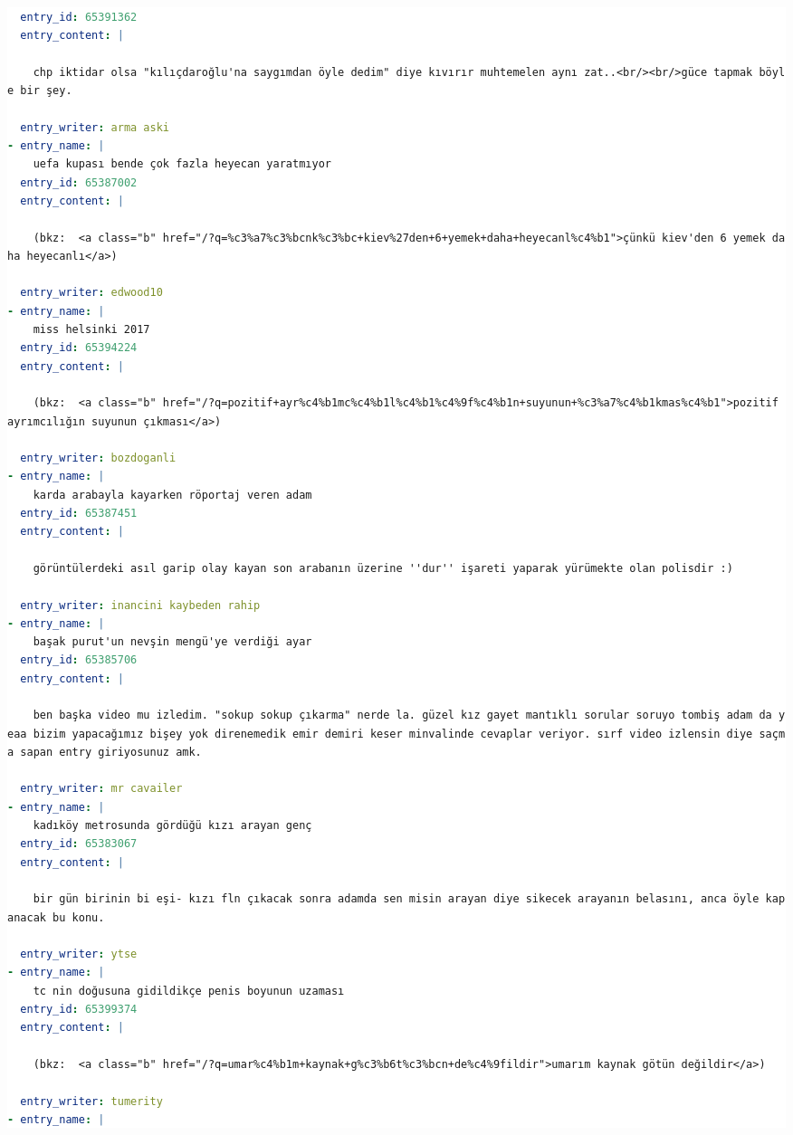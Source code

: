 ```yaml
  entry_id: 65391362
  entry_content: |
    
    chp iktidar olsa "kılıçdaroğlu'na saygımdan öyle dedim" diye kıvırır muhtemelen aynı zat..<br/><br/>güce tapmak böyle bir şey.
   
  entry_writer: arma aski
- entry_name: |
    uefa kupası bende çok fazla heyecan yaratmıyor
  entry_id: 65387002
  entry_content: |
    
    (bkz:  <a class="b" href="/?q=%c3%a7%c3%bcnk%c3%bc+kiev%27den+6+yemek+daha+heyecanl%c4%b1">çünkü kiev'den 6 yemek daha heyecanlı</a>)
   
  entry_writer: edwood10
- entry_name: |
    miss helsinki 2017
  entry_id: 65394224
  entry_content: |
    
    (bkz:  <a class="b" href="/?q=pozitif+ayr%c4%b1mc%c4%b1l%c4%b1%c4%9f%c4%b1n+suyunun+%c3%a7%c4%b1kmas%c4%b1">pozitif ayrımcılığın suyunun çıkması</a>)
   
  entry_writer: bozdoganli
- entry_name: |
    karda arabayla kayarken röportaj veren adam
  entry_id: 65387451
  entry_content: |
    
    görüntülerdeki asıl garip olay kayan son arabanın üzerine ''dur'' işareti yaparak yürümekte olan polisdir :)
    
  entry_writer: inancini kaybeden rahip
- entry_name: |
    başak purut'un nevşin mengü'ye verdiği ayar
  entry_id: 65385706
  entry_content: |
    
    ben başka video mu izledim. "sokup sokup çıkarma" nerde la. güzel kız gayet mantıklı sorular soruyo tombiş adam da yeaa bizim yapacağımız bişey yok direnemedik emir demiri keser minvalinde cevaplar veriyor. sırf video izlensin diye saçma sapan entry giriyosunuz amk.
    
  entry_writer: mr cavailer
- entry_name: |
    kadıköy metrosunda gördüğü kızı arayan genç
  entry_id: 65383067
  entry_content: |
    
    bir gün birinin bi eşi- kızı fln çıkacak sonra adamda sen misin arayan diye sikecek arayanın belasını, anca öyle kapanacak bu konu.
    
  entry_writer: ytse
- entry_name: |
    tc nin doğusuna gidildikçe penis boyunun uzaması
  entry_id: 65399374
  entry_content: |
    
    (bkz:  <a class="b" href="/?q=umar%c4%b1m+kaynak+g%c3%b6t%c3%bcn+de%c4%9fildir">umarım kaynak götün değildir</a>)
   
  entry_writer: tumerity
- entry_name: |
```